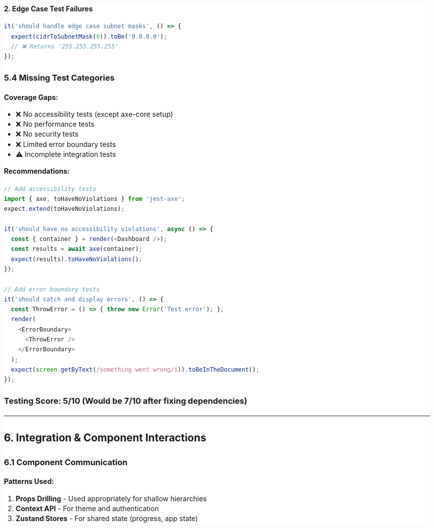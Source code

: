 **2. Edge Case Test Failures**
```typescript
it('should handle edge case subnet masks', () => {
  expect(cidrToSubnetMask(0)).toBe('0.0.0.0');
  // ❌ Returns '255.255.255.255'
});
```

### 5.4 Missing Test Categories

**Coverage Gaps:**
- ❌ No accessibility tests (except axe-core setup)
- ❌ No performance tests
- ❌ No security tests
- ❌ Limited error boundary tests
- ⚠️ Incomplete integration tests

**Recommendations:**
```typescript
// Add accessibility tests
import { axe, toHaveNoViolations } from 'jest-axe';
expect.extend(toHaveNoViolations);

it('should have no accessibility violations', async () => {
  const { container } = render(<Dashboard />);
  const results = await axe(container);
  expect(results).toHaveNoViolations();
});

// Add error boundary tests
it('should catch and display errors', () => {
  const ThrowError = () => { throw new Error('Test error'); };
  render(
    <ErrorBoundary>
      <ThrowError />
    </ErrorBoundary>
  );
  expect(screen.getByText(/something went wrong/i)).toBeInTheDocument();
});
```

### Testing Score: 5/10 (Would be 7/10 after fixing dependencies)

---

## 6. Integration & Component Interactions

### 6.1 Component Communication

**Patterns Used:**
1. **Props Drilling** - Used appropriately for shallow hierarchies
2. **Context API** - For theme and authentication
3. **Zustand Stores** - For shared state (progress, app state)
